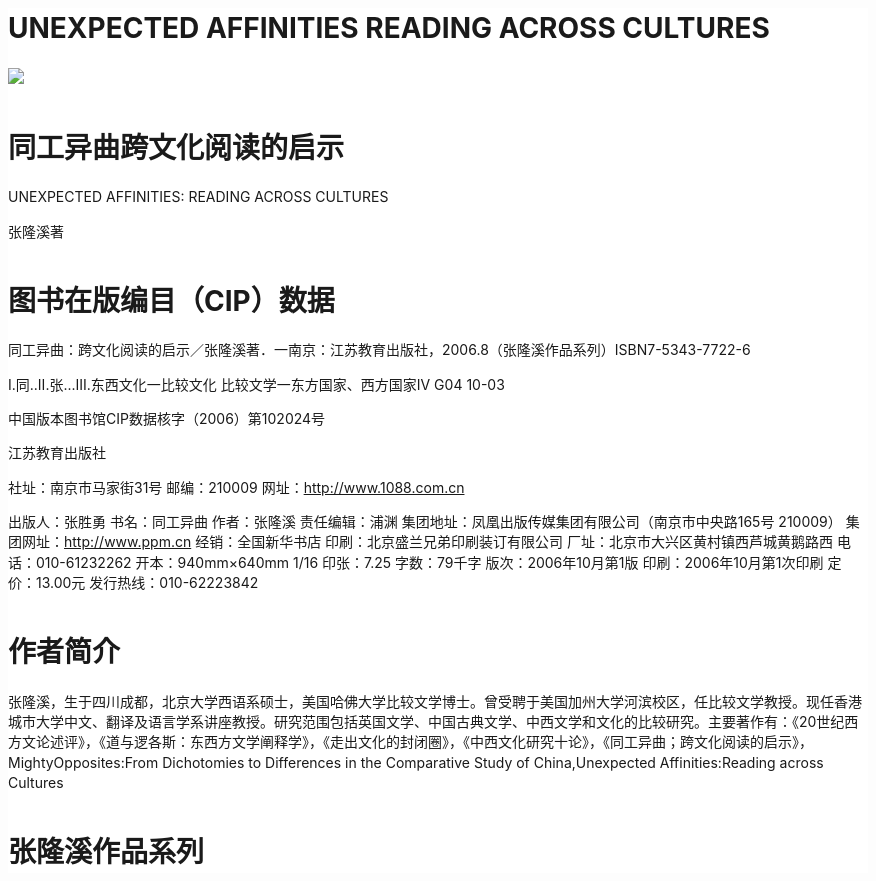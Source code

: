 # UNEXPECTED AFFINITIES READING ACROSS CULTURES

![](https://cdn-mineru.openxlab.org.cn/model-mineru/prod/3c333924690bde1fc730ca94f068134e7ff96673c4500c633651e01b66289347.jpg)

# 同工异曲跨文化阅读的启示

UNEXPECTED AFFINITIES: READING ACROSS CULTURES

张隆溪著

# 图书在版编目（CIP）数据

同工异曲：跨文化阅读的启示／张隆溪著．一南京：江苏教育出版社，2006.8（张隆溪作品系列）ISBN7-5343-7722-6

I.同..Ⅱ.张...Ⅲ.东西文化一比较文化 比较文学一东方国家、西方国家IV G04 10-03

中国版本图书馆CIP数据核字（2006）第102024号

江苏教育出版社

社址：南京市马家街31号
邮编：210009
网址：http://www.1088.com.cn

出版人：张胜勇
书名：同工异曲
作者：张隆溪
责任编辑：浦渊
集团地址：凤凰出版传媒集团有限公司（南京市中央路165号 210009）
集团网址：http://www.ppm.cn
经销：全国新华书店
印刷：北京盛兰兄弟印刷装订有限公司
厂址：北京市大兴区黄村镇西芦城黄鹅路西
电话：010-61232262
开本：940mm×640mm 1/16
印张：7.25
字数：79千字
版次：2006年10月第1版
印刷：2006年10月第1次印刷
定价：13.00元
发行热线：010-62223842

# 作者简介

张隆溪，生于四川成都，北京大学西语系硕士，美国哈佛大学比较文学博士。曾受聘于美国加州大学河滨校区，任比较文学教授。现任香港城市大学中文、翻译及语言学系讲座教授。研究范围包括英国文学、中国古典文学、中西文学和文化的比较研究。主要著作有：《20世纪西方文论述评》，《道与逻各斯：东西方文学阐释学》，《走出文化的封闭圈》，《中西文化研究十论》，《同工异曲；跨文化阅读的启示》，MightyOpposites:From Dichotomies to Differences in the Comparative Study of China,Unexpected Affinities:Reading across Cultures

# 张隆溪作品系列
